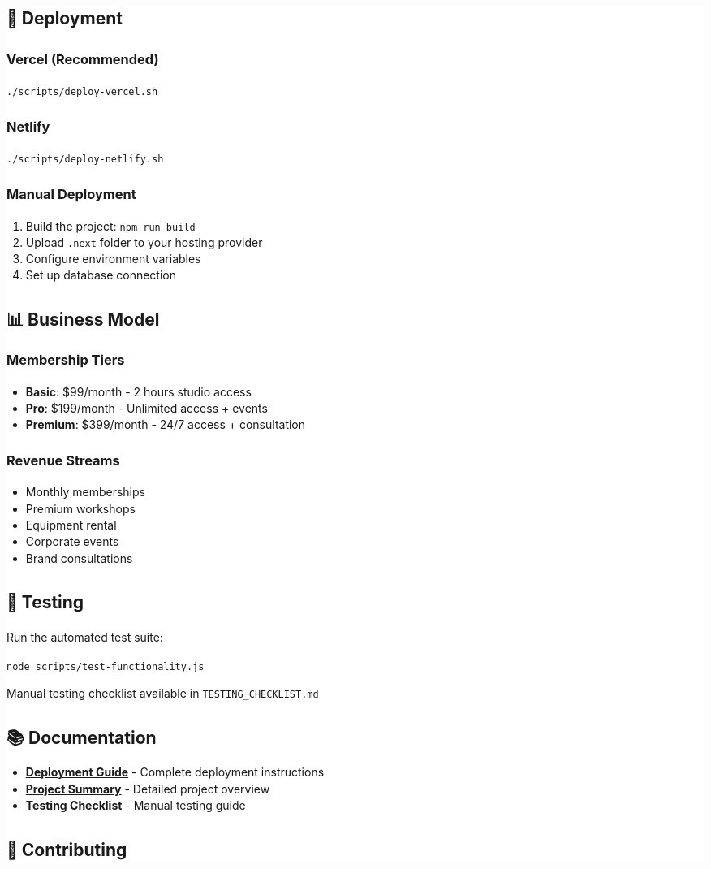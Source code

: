 ## 🚀 Deployment

### Vercel (Recommended)
```bash
./scripts/deploy-vercel.sh
```

### Netlify
```bash
./scripts/deploy-netlify.sh
```

### Manual Deployment
1. Build the project: `npm run build`
2. Upload `.next` folder to your hosting provider
3. Configure environment variables
4. Set up database connection

## 📊 Business Model

### Membership Tiers
- **Basic**: $99/month - 2 hours studio access
- **Pro**: $199/month - Unlimited access + events
- **Premium**: $399/month - 24/7 access + consultation

### Revenue Streams
- Monthly memberships
- Premium workshops
- Equipment rental
- Corporate events
- Brand consultations

## 🧪 Testing

Run the automated test suite:
```bash
node scripts/test-functionality.js
```

Manual testing checklist available in `TESTING_CHECKLIST.md`

## 📚 Documentation

- **[Deployment Guide](DEPLOYMENT.md)** - Complete deployment instructions
- **[Project Summary](PROJECT_SUMMARY.md)** - Detailed project overview
- **[Testing Checklist](TESTING_CHECKLIST.md)** - Manual testing guide

## 🤝 Contributing
